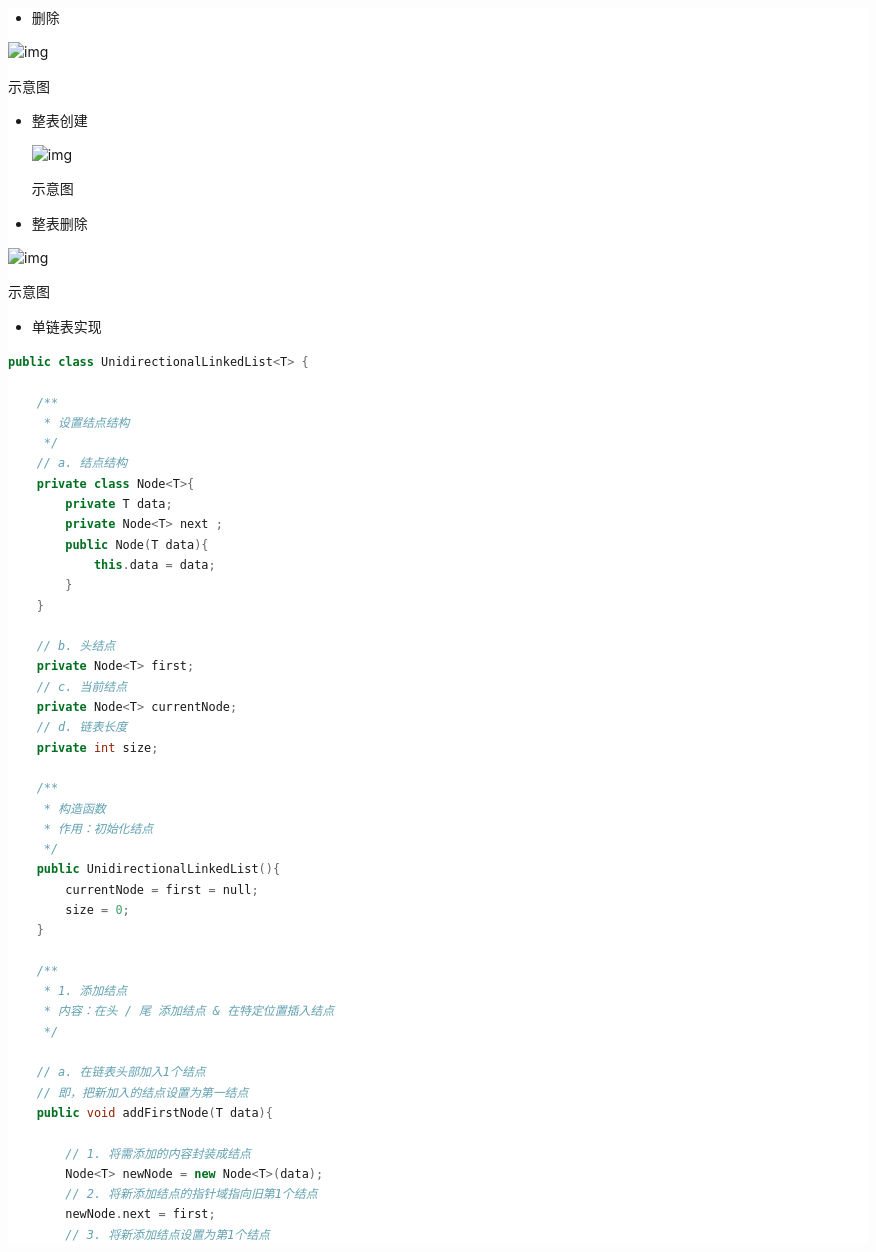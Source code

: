 - 删除

![img](https:////upload-images.jianshu.io/upload_images/944365-e0d6b4a5fc841248.png?imageMogr2/auto-orient/strip|imageView2/2/w/715/format/webp)

示意图

- 整表创建

  ![img](https:////upload-images.jianshu.io/upload_images/944365-b31278a8aa796b9f.png?imageMogr2/auto-orient/strip|imageView2/2/w/1200/format/webp)

  示意图

- 整表删除

![img](https:////upload-images.jianshu.io/upload_images/944365-b3b4ffffb1f5427c.png?imageMogr2/auto-orient/strip|imageView2/2/w/1200/format/webp)

示意图

- 单链表实现



```cpp
public class UnidirectionalLinkedList<T> {

    /**
     * 设置结点结构
     */
    // a. 结点结构
    private class Node<T>{
        private T data;
        private Node<T> next ;
        public Node(T data){
            this.data = data;
        }
    }

    // b. 头结点
    private Node<T> first;
    // c. 当前结点
    private Node<T> currentNode;
    // d. 链表长度
    private int size;

    /**
     * 构造函数
     * 作用：初始化结点
     */
    public UnidirectionalLinkedList(){
        currentNode = first = null;
        size = 0;
    }

    /**
     * 1. 添加结点
     * 内容：在头 / 尾 添加结点 & 在特定位置插入结点
     */

    // a. 在链表头部加入1个结点
    // 即，把新加入的结点设置为第一结点
    public void addFirstNode(T data){

        // 1. 将需添加的内容封装成结点
        Node<T> newNode = new Node<T>(data);
        // 2. 将新添加结点的指针域指向旧第1个结点
        newNode.next = first;
        // 3. 将新添加结点设置为第1个结点
```